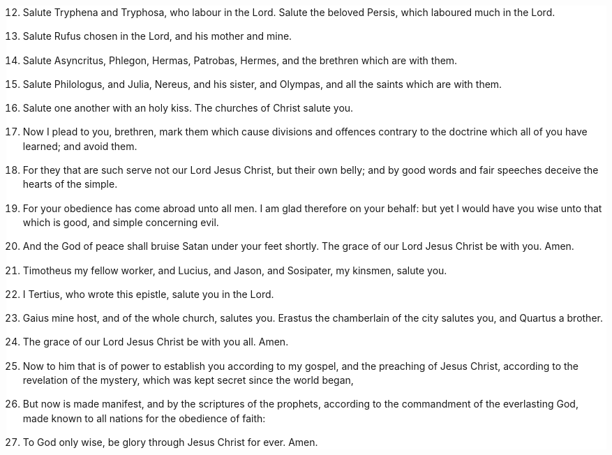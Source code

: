 12. Salute Tryphena and Tryphosa, who labour in the Lord. Salute the beloved Persis, which laboured much in the Lord.

13. Salute Rufus chosen in the Lord, and his mother and mine.

14. Salute Asyncritus, Phlegon, Hermas, Patrobas, Hermes, and the brethren which are with them.

15. Salute Philologus, and Julia, Nereus, and his sister, and Olympas, and all the saints which are with them.

16. Salute one another with an holy kiss. The churches of Christ salute you.

17. Now I plead to you, brethren, mark them which cause divisions and offences contrary to the doctrine which all of you have learned; and avoid them.

18. For they that are such serve not our Lord Jesus Christ, but their own belly; and by good words and fair speeches deceive the hearts of the simple.

19. For your obedience has come abroad unto all men. I am glad therefore on your behalf: but yet I would have you wise unto that which is good, and simple concerning evil.

20. And the God of peace shall bruise Satan under your feet shortly. The grace of our Lord Jesus Christ be with you. Amen.

21. Timotheus my fellow worker, and Lucius, and Jason, and Sosipater, my kinsmen, salute you.

22. I Tertius, who wrote this epistle, salute you in the Lord.

23. Gaius mine host, and of the whole church, salutes you. Erastus the chamberlain of the city salutes you, and Quartus a brother.

24. The grace of our Lord Jesus Christ be with you all. Amen.

25. Now to him that is of power to establish you according to my gospel, and the preaching of Jesus Christ, according to the revelation of the mystery, which was kept secret since the world began,

26. But now is made manifest, and by the scriptures of the prophets, according to the commandment of the everlasting God, made known to all nations for the obedience of faith:

27. To God only wise, be glory through Jesus Christ for ever. Amen.

